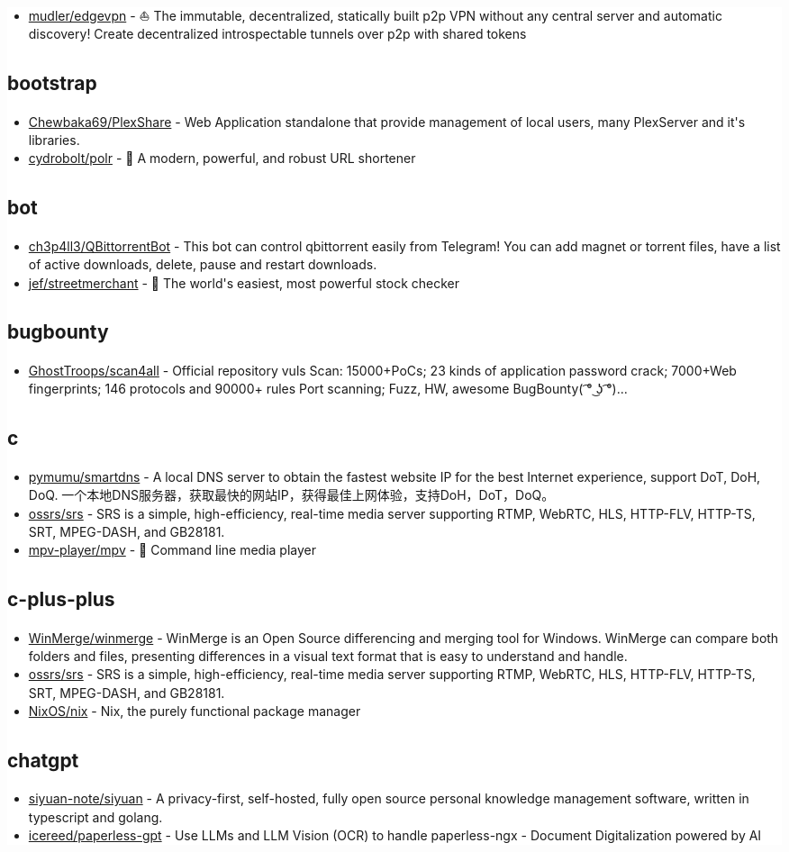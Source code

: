- [mudler/edgevpn](https://github.com/mudler/edgevpn) - :sailboat: The immutable, decentralized, statically built p2p VPN without any central server and automatic discovery! Create decentralized introspectable tunnels over p2p with shared tokens

## bootstrap 

- [Chewbaka69/PlexShare](https://github.com/Chewbaka69/PlexShare) - Web Application standalone that provide management of local users, many PlexServer and it's libraries.
- [cydrobolt/polr](https://github.com/cydrobolt/polr) - :aerial_tramway: A modern, powerful, and robust URL shortener

## bot 

- [ch3p4ll3/QBittorrentBot](https://github.com/ch3p4ll3/QBittorrentBot) - This bot can control qbittorrent easily from Telegram! You can add magnet or torrent files, have a list of active downloads, delete, pause and restart downloads.
- [jef/streetmerchant](https://github.com/jef/streetmerchant) - 🤖 The world's easiest, most powerful stock checker

## bugbounty 

- [GhostTroops/scan4all](https://github.com/GhostTroops/scan4all) - Official repository  vuls Scan: 15000+PoCs; 23 kinds of application password crack; 7000+Web fingerprints; 146 protocols and 90000+ rules Port scanning; Fuzz, HW, awesome BugBounty( ͡° ͜ʖ ͡°)...

## c 

- [pymumu/smartdns](https://github.com/pymumu/smartdns) - A local DNS server to obtain the fastest website IP for the best Internet experience, support DoT, DoH, DoQ. 一个本地DNS服务器，获取最快的网站IP，获得最佳上网体验，支持DoH，DoT，DoQ。
- [ossrs/srs](https://github.com/ossrs/srs) - SRS is a simple, high-efficiency, real-time media server supporting RTMP, WebRTC, HLS, HTTP-FLV, HTTP-TS, SRT, MPEG-DASH, and GB28181.
- [mpv-player/mpv](https://github.com/mpv-player/mpv) - 🎥 Command line media player

## c-plus-plus 

- [WinMerge/winmerge](https://github.com/WinMerge/winmerge) - WinMerge is an Open Source differencing and merging tool for Windows. WinMerge can compare both folders and files, presenting differences in a visual text format that is easy to understand and handle.
- [ossrs/srs](https://github.com/ossrs/srs) - SRS is a simple, high-efficiency, real-time media server supporting RTMP, WebRTC, HLS, HTTP-FLV, HTTP-TS, SRT, MPEG-DASH, and GB28181.
- [NixOS/nix](https://github.com/NixOS/nix) - Nix, the purely functional package manager

## chatgpt 

- [siyuan-note/siyuan](https://github.com/siyuan-note/siyuan) - A privacy-first, self-hosted, fully open source personal knowledge management software, written in typescript and golang.
- [icereed/paperless-gpt](https://github.com/icereed/paperless-gpt) - Use LLMs and LLM Vision (OCR) to handle paperless-ngx - Document Digitalization powered by AI

